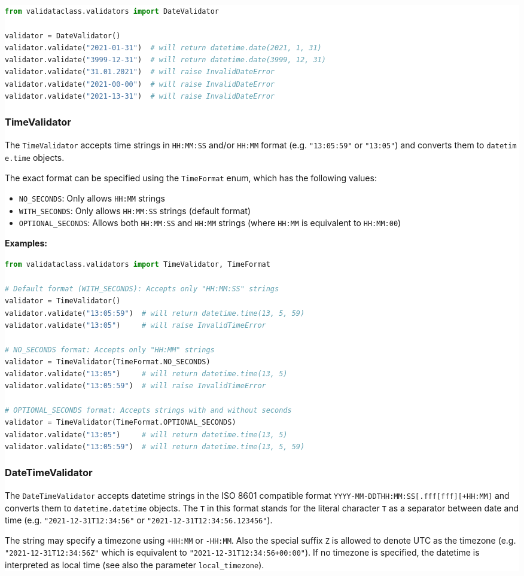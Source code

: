 ```python
from validataclass.validators import DateValidator

validator = DateValidator()
validator.validate("2021-01-31")  # will return datetime.date(2021, 1, 31)
validator.validate("3999-12-31")  # will return datetime.date(3999, 12, 31)
validator.validate("31.01.2021")  # will raise InvalidDateError
validator.validate("2021-00-00")  # will raise InvalidDateError
validator.validate("2021-13-31")  # will raise InvalidDateError
```

### TimeValidator

The `TimeValidator` accepts time strings in `HH:MM:SS` and/or `HH:MM` format (e.g. `"13:05:59"` or `"13:05"`) and converts them to
`datetime.time` objects.

The exact format can be specified using the `TimeFormat` enum, which has the following values:

- `NO_SECONDS`: Only allows `HH:MM` strings
- `WITH_SECONDS`: Only allows `HH:MM:SS` strings (default format)
- `OPTIONAL_SECONDS`: Allows both `HH:MM:SS` and `HH:MM` strings (where `HH:MM` is equivalent to `HH:MM:00`)

**Examples:**

```python
from validataclass.validators import TimeValidator, TimeFormat

# Default format (WITH_SECONDS): Accepts only "HH:MM:SS" strings
validator = TimeValidator()
validator.validate("13:05:59")  # will return datetime.time(13, 5, 59)
validator.validate("13:05")     # will raise InvalidTimeError

# NO_SECONDS format: Accepts only "HH:MM" strings
validator = TimeValidator(TimeFormat.NO_SECONDS)
validator.validate("13:05")     # will return datetime.time(13, 5)
validator.validate("13:05:59")  # will raise InvalidTimeError

# OPTIONAL_SECONDS format: Accepts strings with and without seconds
validator = TimeValidator(TimeFormat.OPTIONAL_SECONDS)
validator.validate("13:05")     # will return datetime.time(13, 5)
validator.validate("13:05:59")  # will return datetime.time(13, 5, 59)
```


### DateTimeValidator

The `DateTimeValidator` accepts datetime strings in the ISO 8601 compatible format `YYYY-MM-DDTHH:MM:SS[.fff[fff][+HH:MM]` and converts
them to `datetime.datetime` objects. The `T` in this format stands for the literal character `T` as a separator between date and time
(e.g. `"2021-12-31T12:34:56"` or `"2021-12-31T12:34:56.123456"`).

The string may specify a timezone using `+HH:MM` or `-HH:MM`. Also the special suffix `Z` is allowed to denote UTC as the timezone
(e.g. `"2021-12-31T12:34:56Z"` which is equivalent to `"2021-12-31T12:34:56+00:00"`). If no timezone is specified, the datetime is
interpreted as local time (see also the parameter `local_timezone`).
